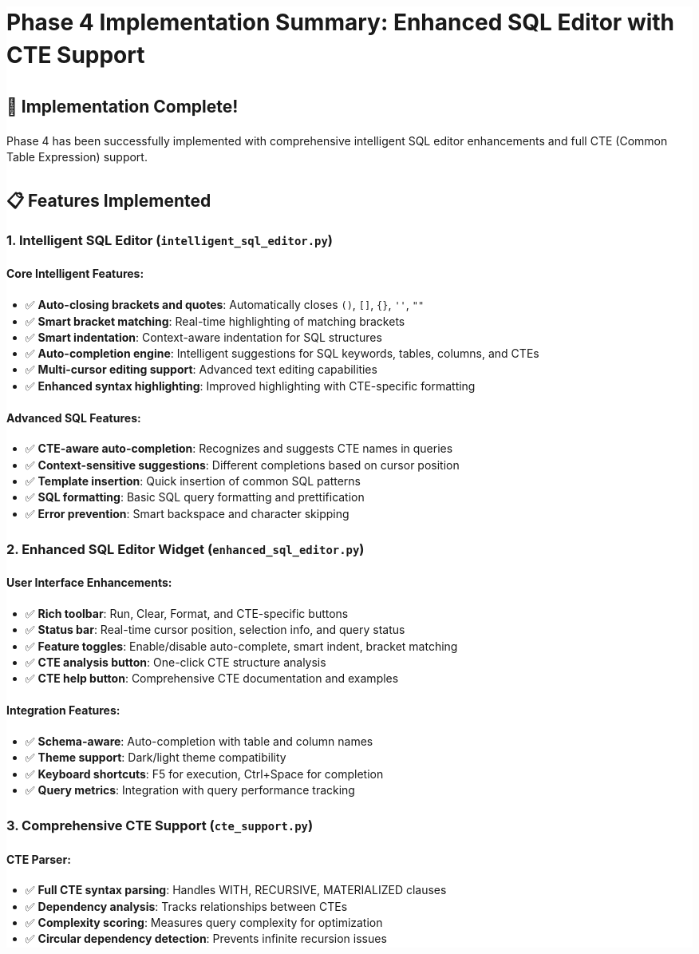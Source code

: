 # Phase 4 Implementation Summary: Enhanced SQL Editor with CTE Support

## 🎉 Implementation Complete!

Phase 4 has been successfully implemented with comprehensive intelligent SQL editor enhancements and full CTE (Common Table Expression) support.

## 📋 Features Implemented

### 1. Intelligent SQL Editor (`intelligent_sql_editor.py`)

#### Core Intelligent Features:
- ✅ **Auto-closing brackets and quotes**: Automatically closes `()`, `[]`, `{}`, `''`, `""`
- ✅ **Smart bracket matching**: Real-time highlighting of matching brackets
- ✅ **Smart indentation**: Context-aware indentation for SQL structures
- ✅ **Auto-completion engine**: Intelligent suggestions for SQL keywords, tables, columns, and CTEs
- ✅ **Multi-cursor editing support**: Advanced text editing capabilities
- ✅ **Enhanced syntax highlighting**: Improved highlighting with CTE-specific formatting

#### Advanced SQL Features:
- ✅ **CTE-aware auto-completion**: Recognizes and suggests CTE names in queries
- ✅ **Context-sensitive suggestions**: Different completions based on cursor position
- ✅ **Template insertion**: Quick insertion of common SQL patterns
- ✅ **SQL formatting**: Basic SQL query formatting and prettification
- ✅ **Error prevention**: Smart backspace and character skipping

### 2. Enhanced SQL Editor Widget (`enhanced_sql_editor.py`)

#### User Interface Enhancements:
- ✅ **Rich toolbar**: Run, Clear, Format, and CTE-specific buttons
- ✅ **Status bar**: Real-time cursor position, selection info, and query status
- ✅ **Feature toggles**: Enable/disable auto-complete, smart indent, bracket matching
- ✅ **CTE analysis button**: One-click CTE structure analysis
- ✅ **CTE help button**: Comprehensive CTE documentation and examples

#### Integration Features:
- ✅ **Schema-aware**: Auto-completion with table and column names
- ✅ **Theme support**: Dark/light theme compatibility
- ✅ **Keyboard shortcuts**: F5 for execution, Ctrl+Space for completion
- ✅ **Query metrics**: Integration with query performance tracking

### 3. Comprehensive CTE Support (`cte_support.py`)

#### CTE Parser:
- ✅ **Full CTE syntax parsing**: Handles WITH, RECURSIVE, MATERIALIZED clauses
- ✅ **Dependency analysis**: Tracks relationships between CTEs
- ✅ **Complexity scoring**: Measures query complexity for optimization
- ✅ **Circular dependency detection**: Prevents infinite recursion issues
